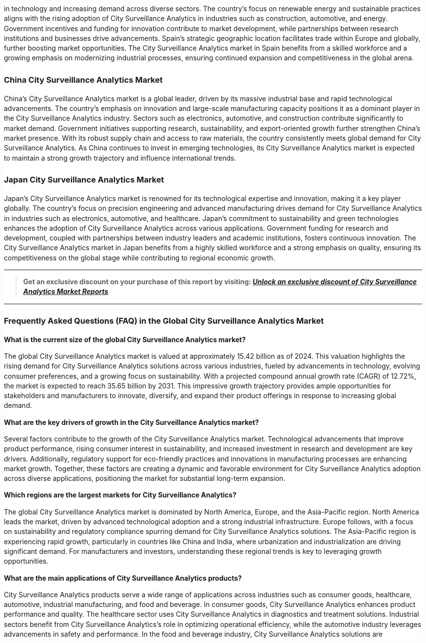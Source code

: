 in technology and increasing demand across diverse sectors. The country&rsquo;s focus on renewable energy and sustainable practices aligns with the rising adoption of City Surveillance Analytics in industries such as construction, automotive, and energy. Government incentives and funding for innovation contribute to market development, while partnerships between research institutions and businesses drive advancements. Spain&rsquo;s strategic geographic location facilitates trade within Europe and globally, further boosting market opportunities. The City Surveillance Analytics market in Spain benefits from a skilled workforce and a growing emphasis on modernizing industrial processes, ensuring continued expansion and competitiveness in the global arena.</p><h3>China City Surveillance Analytics Market</h3><p>China&rsquo;s City Surveillance Analytics market is a global leader, driven by its massive industrial base and rapid technological advancements. The country&rsquo;s emphasis on innovation and large-scale manufacturing capacity positions it as a dominant player in the City Surveillance Analytics industry. Sectors such as electronics, automotive, and construction contribute significantly to market demand. Government initiatives supporting research, sustainability, and export-oriented growth further strengthen China&rsquo;s market presence. With its robust supply chain and access to raw materials, the country consistently meets global demand for City Surveillance Analytics. As China continues to invest in emerging technologies, its City Surveillance Analytics market is expected to maintain a strong growth trajectory and influence international trends.</p><h3>Japan City Surveillance Analytics Market</h3><p>Japan&rsquo;s City Surveillance Analytics market is renowned for its technological expertise and innovation, making it a key player globally. The country&rsquo;s focus on precision engineering and advanced manufacturing drives demand for City Surveillance Analytics in industries such as electronics, automotive, and healthcare. Japan&rsquo;s commitment to sustainability and green technologies enhances the adoption of City Surveillance Analytics across various applications. Government funding for research and development, coupled with partnerships between industry leaders and academic institutions, fosters continuous innovation. The City Surveillance Analytics market in Japan benefits from a highly skilled workforce and a strong emphasis on quality, ensuring its competitiveness on the global stage while contributing to regional economic growth.</p><hr /><blockquote><p><strong>Get an exclusive discount on your purchase of this report by visiting: <em><a href="://marketresearchpulse.com/ask-for-discount/95228?utm_source=Github&amp;utm_medium=052">Unlock an exclusive discount of City Surveillance Analytics Market Reports</a></em>&nbsp;</strong></p></blockquote><hr /><h3>Frequently Asked Questions (FAQ) in the Global City Surveillance Analytics Market</h3><p><strong>What is the current size of the global City Surveillance Analytics market?</strong></p><p>The global City Surveillance Analytics market is valued at approximately 15.42 billion as of 2024. This valuation highlights the rising demand for City Surveillance Analytics solutions across various industries, fueled by advancements in technology, evolving consumer preferences, and a growing focus on sustainability. With a projected compound annual growth rate (CAGR) of 12.72%, the market is expected to reach 35.65 billion by 2031. This impressive growth trajectory provides ample opportunities for stakeholders and manufacturers to innovate, diversify, and expand their product offerings in response to increasing global demand.</p><p><strong>What are the key drivers of growth in the City Surveillance Analytics market?</strong></p><p>Several factors contribute to the growth of the City Surveillance Analytics market. Technological advancements that improve product performance, rising consumer interest in sustainability, and increased investment in research and development are key drivers. Additionally, regulatory support for eco-friendly practices and innovations in manufacturing processes are enhancing market growth. Together, these factors are creating a dynamic and favorable environment for City Surveillance Analytics adoption across diverse applications, positioning the market for substantial long-term expansion.</p><p><strong>Which regions are the largest markets for City Surveillance Analytics?</strong></p><p>The global City Surveillance Analytics market is dominated by North America, Europe, and the Asia-Pacific region. North America leads the market, driven by advanced technological adoption and a strong industrial infrastructure. Europe follows, with a focus on sustainability and regulatory compliance spurring demand for City Surveillance Analytics solutions. The Asia-Pacific region is experiencing rapid growth, particularly in countries like China and India, where urbanization and industrialization are driving significant demand. For manufacturers and investors, understanding these regional trends is key to leveraging growth opportunities.</p><p><strong>What are the main applications of City Surveillance Analytics products?</strong></p><p>City Surveillance Analytics products serve a wide range of applications across industries such as consumer goods, healthcare, automotive, industrial manufacturing, and food and beverage. In consumer goods, City Surveillance Analytics enhances product performance and quality. The healthcare sector uses City Surveillance Analytics in diagnostics and treatment solutions. Industrial sectors benefit from City Surveillance Analytics&rsquo;s role in optimizing operational efficiency, while the automotive industry leverages advancements in safety and performance. In the food and beverage industry, City Surveillance Analytics solutions are